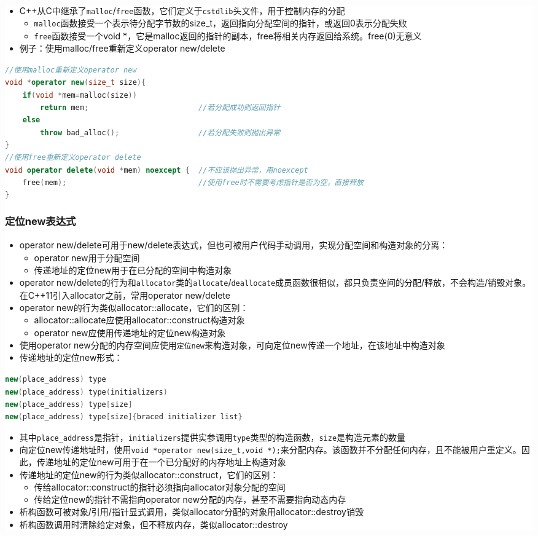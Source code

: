 - C++从C中继承了`malloc`/`free`函数，它们定义于`cstdlib`头文件，用于控制内存的分配
  - `malloc`函数接受一个表示待分配字节数的size_t，返回指向分配空间的指针，或返回0表示分配失败
  - `free`函数接受一个void *，它是malloc返回的指针的副本，free将相关内存返回给系统。free(0)无意义
- 例子：使用malloc/free重新定义operator new/delete

```cpp
//使用malloc重新定义operator new
void *operator new(size_t size){
    if(void *mem=malloc(size))
        return mem;                         //若分配成功则返回指针
    else
        throw bad_alloc();                  //若分配失败则抛出异常
}
//使用free重新定义operator delete
void operator delete(void *mem) noexcept {  //不应该抛出异常，用noexcept
    free(mem);                              //使用free时不需要考虑指针是否为空，直接释放
}
```







### 定位new表达式

- operator new/delete可用于new/delete表达式，但也可被用户代码手动调用，实现分配空间和构造对象的分离：
  - operator new用于分配空间
  - 传递地址的定位new用于在已分配的空间中构造对象
- operator new/delete的行为和`allocator`类的`allocate`/`deallocate`成员函数很相似，都只负责空间的分配/释放，不会构造/销毁对象。在C++11引入allocator之前，常用operator new/delete
- operator new的行为类似allocator::allocate，它们的区别：
  - allocator::allocate应使用allocator::construct构造对象
  - operator new应使用传递地址的定位new构造对象
- 使用operator new分配的内存空间应使用`定位new`来构造对象，可向定位new传递一个地址，在该地址中构造对象
- 传递地址的定位new形式：

```cpp
new(place_address) type
new(place_address) type(initializers)
new(place_address) type[size]
new(place_address) type[size]{braced initializer list}
```

- 其中`place_address`是指针，`initializers`提供实参调用`type`类型的构造函数，`size`是构造元素的数量
- 向定位new传递地址时，使用`void *operator new(size_t,void *);`来分配内存。该函数并不分配任何内存，且不能被用户重定义。因此，传递地址的定位new可用于在一个已分配好的内存地址上构造对象
- 传递地址的定位new的行为类似allocator::construct，它们的区别：
  - 传给allocator::construct的指针必须指向allocator对象分配的空间
  - 传给定位new的指针不需指向operator new分配的内存，甚至不需要指向动态内存
- 析构函数可被对象/引用/指针显式调用，类似allocator分配的对象用allocator::destroy销毁
- 析构函数调用时清除给定对象，但不释放内存，类似allocator::destroy




